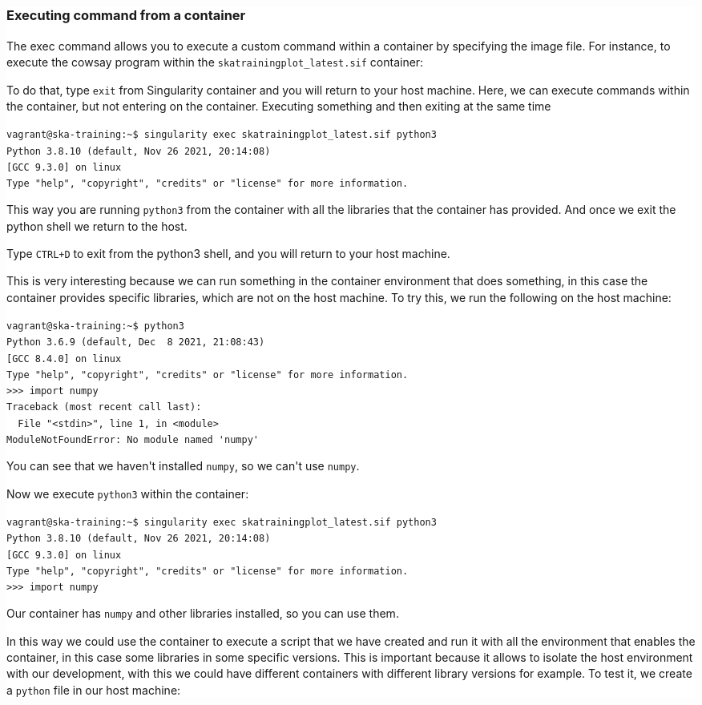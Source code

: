 ### Executing command from a container

The exec command allows you to execute a custom command within a container by specifying the image file. For instance, to execute the cowsay program within the `skatrainingplot_latest.sif` container:

To do that, type `exit` from Singularity container and you will return to your host machine. Here, we can execute commands within the container, but not entering on the container. Executing something and then exiting at the same time 

```
vagrant@ska-training:~$ singularity exec skatrainingplot_latest.sif python3
Python 3.8.10 (default, Nov 26 2021, 20:14:08) 
[GCC 9.3.0] on linux
Type "help", "copyright", "credits" or "license" for more information.

``` 
This way you are running `python3` from the container with all the libraries that the container has provided. And once we exit the python shell we return to the host. 

Type `CTRL+D` to exit from the python3 shell, and you will return to your host machine.

This is very interesting because we can run something in the container environment that does something, in this case the container provides specific libraries, which are not on the host machine. To try this, we run the following on the host machine:

```
vagrant@ska-training:~$ python3
Python 3.6.9 (default, Dec  8 2021, 21:08:43) 
[GCC 8.4.0] on linux
Type "help", "copyright", "credits" or "license" for more information.
>>> import numpy
Traceback (most recent call last):
  File "<stdin>", line 1, in <module>
ModuleNotFoundError: No module named 'numpy'

```
You can see that we haven't installed `numpy`, so we can't use `numpy`.

Now we execute `python3` within the container:

```
vagrant@ska-training:~$ singularity exec skatrainingplot_latest.sif python3
Python 3.8.10 (default, Nov 26 2021, 20:14:08) 
[GCC 9.3.0] on linux
Type "help", "copyright", "credits" or "license" for more information.
>>> import numpy

```

Our container has `numpy` and other libraries installed, so you can use them.

In this way we could use the container to execute a script that we have created and run it with all the environment that enables the container, in this case some libraries in some specific versions. 
This is important because it allows to isolate the host environment with our development, with this we could have different containers with different library versions for example. To test it, we create a `python` file in our host machine:
